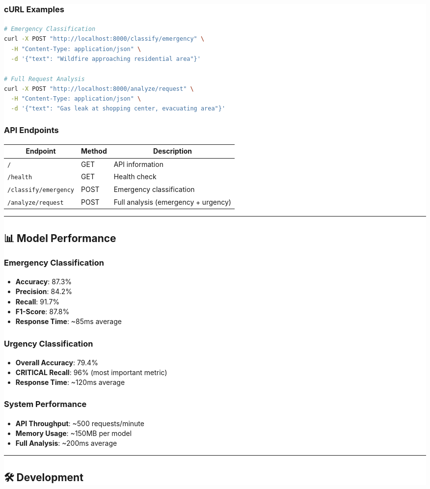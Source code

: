 ### **cURL Examples**
```bash
# Emergency Classification
curl -X POST "http://localhost:8000/classify/emergency" \
  -H "Content-Type: application/json" \
  -d '{"text": "Wildfire approaching residential area"}'

# Full Request Analysis  
curl -X POST "http://localhost:8000/analyze/request" \
  -H "Content-Type: application/json" \
  -d '{"text": "Gas leak at shopping center, evacuating area"}'
```

### **API Endpoints**

| Endpoint | Method | Description |
|----------|--------|-------------|
| `/` | GET | API information |
| `/health` | GET | Health check |
| `/classify/emergency` | POST | Emergency classification |
| `/analyze/request` | POST | Full analysis (emergency + urgency) |

---

## 📊 Model Performance

### **Emergency Classification**
- **Accuracy**: 87.3%
- **Precision**: 84.2% 
- **Recall**: 91.7%
- **F1-Score**: 87.8%
- **Response Time**: ~85ms average

### **Urgency Classification**
- **Overall Accuracy**: 79.4%
- **CRITICAL Recall**: 96% (most important metric)
- **Response Time**: ~120ms average

### **System Performance**
- **API Throughput**: ~500 requests/minute
- **Memory Usage**: ~150MB per model
- **Full Analysis**: ~200ms average

---

## 🛠️ Development
